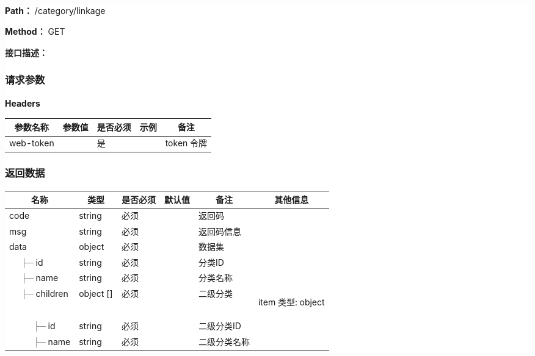 **Path：** /category/linkage

**Method：** GET

**接口描述：**


### 请求参数
**Headers**

| 参数名称  | 参数值  |  是否必须 | 示例  | 备注  |
| ------------ | ------------ | ------------ | ------------ | ------------ |
| web-token  |   | 是  |   |  token 令牌 |

### 返回数据

<table>
  <thead class="ant-table-thead">
    <tr>
      <th key=name>名称</th><th key=type>类型</th><th key=required>是否必须</th><th key=default>默认值</th><th key=desc>备注</th><th key=sub>其他信息</th>
    </tr>
  </thead><tbody className="ant-table-tbody"><tr key=0-0><td key=0><span style="padding-left: 0px"><span style="color: #8c8a8a"></span> code</span></td><td key=1><span>string</span></td><td key=2>必须</td><td key=3></td><td key=4><span style="white-space: pre-wrap">返回码</span></td><td key=5></td></tr><tr key=0-1><td key=0><span style="padding-left: 0px"><span style="color: #8c8a8a"></span> msg</span></td><td key=1><span>string</span></td><td key=2>必须</td><td key=3></td><td key=4><span style="white-space: pre-wrap">返回码信息</span></td><td key=5></td></tr><tr key=0-2><td key=0><span style="padding-left: 0px"><span style="color: #8c8a8a"></span> data</span></td><td key=1><span>object</span></td><td key=2>必须</td><td key=3></td><td key=4><span style="white-space: pre-wrap">数据集</span></td><td key=5></td></tr><tr key=0-2-0><td key=0><span style="padding-left: 20px"><span style="color: #8c8a8a">├─</span> id</span></td><td key=1><span>string</span></td><td key=2>必须</td><td key=3></td><td key=4><span style="white-space: pre-wrap">分类ID</span></td><td key=5></td></tr><tr key=0-2-1><td key=0><span style="padding-left: 20px"><span style="color: #8c8a8a">├─</span> name</span></td><td key=1><span>string</span></td><td key=2>必须</td><td key=3></td><td key=4><span style="white-space: pre-wrap">分类名称</span></td><td key=5></td></tr><tr key=0-2-2><td key=0><span style="padding-left: 20px"><span style="color: #8c8a8a">├─</span> children</span></td><td key=1><span>object []</span></td><td key=2>必须</td><td key=3></td><td key=4><span style="white-space: pre-wrap">二级分类</span></td><td key=5><p key=3><span style="font-weight: '700'">item 类型: </span><span>object</span></p></td></tr><tr key=0-2-2-0><td key=0><span style="padding-left: 40px"><span style="color: #8c8a8a">├─</span> id</span></td><td key=1><span>string</span></td><td key=2>必须</td><td key=3></td><td key=4><span style="white-space: pre-wrap">二级分类ID</span></td><td key=5></td></tr><tr key=0-2-2-1><td key=0><span style="padding-left: 40px"><span style="color: #8c8a8a">├─</span> name</span></td><td key=1><span>string</span></td><td key=2>必须</td><td key=3></td><td key=4><span style="white-space: pre-wrap">二级分类名称</span></td><td key=5></td></tr>
               </tbody>
              </table>
